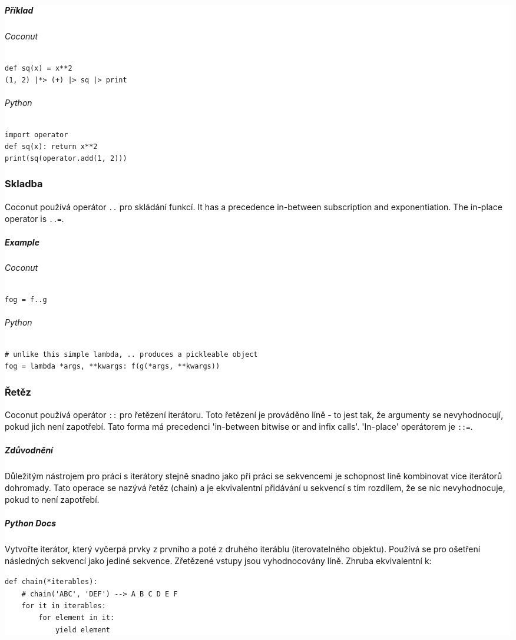 ##### Příklad

###### Coconut
```coconut
def sq(x) = x**2
(1, 2) |*> (+) |> sq |> print
```

###### Python
```coconut_python
import operator
def sq(x): return x**2
print(sq(operator.add(1, 2)))
```

### Skladba <a id="compose"></a>

Coconut používá operátor `..` pro skládání funkcí. It has a precedence in-between subscription and exponentiation. The in-place operator is `..=`.

##### Example

###### Coconut
```coconut
fog = f..g
```

###### Python
```coconut_python
# unlike this simple lambda, .. produces a pickleable object
fog = lambda *args, **kwargs: f(g(*args, **kwargs))
```

### Řetěz <a id="chain"></a>

Coconut používá operátor `::` pro řetězení iterátoru. Toto řetězení je prováděno líně - to jest tak, že argumenty se nevyhodnocují, pokud jich není zapotřebí. Tato forma má precedenci 'in-between bitwise or and infix calls'. 'In-place' operátorem je `::=`.

##### Zdůvodnění

Důležitým nástrojem pro práci s iterátory stejně snadno jako při práci se sekvencemi je schopnost líně kombinovat více iterátorů dohromady. Tato operace se nazývá řetěz (chain) a je ekvivalentní přidávání u sekvencí s tím rozdílem, že se nic nevyhodnocuje, pokud to není zapotřebí.

##### Python Docs

Vytvořte iterátor, který vyčerpá prvky z prvního a poté z druhého iteráblu (iterovatelného objektu). Používá se pro ošetření následných sekvencí jako jediné sekvence. Zřetězené vstupy jsou vyhodnocovány líně. Zhruba ekvivalentní k:
```coconut_python
def chain(*iterables):
    # chain('ABC', 'DEF') --> A B C D E F
    for it in iterables:
        for element in it:
            yield element
```
